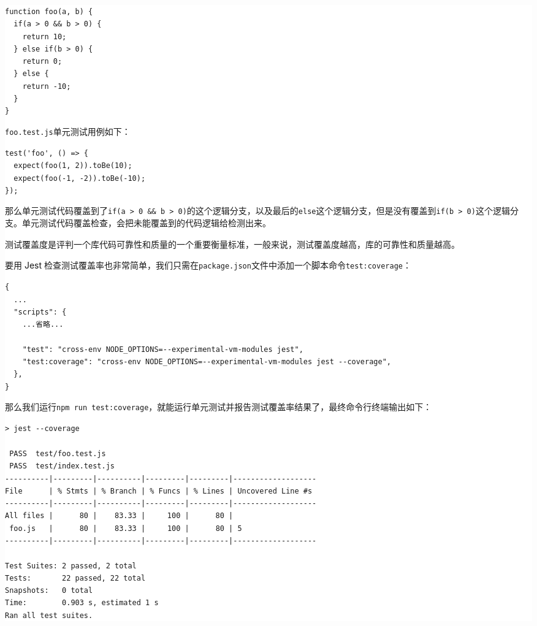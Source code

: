```
function foo(a, b) {
  if(a > 0 && b > 0) {
    return 10;
  } else if(b > 0) {
    return 0;
  } else {
    return -10;
  }
}
```

`foo.test.js`单元测试用例如下：

```
test('foo', () => {
  expect(foo(1, 2)).toBe(10);
  expect(foo(-1, -2)).toBe(-10);
});
```

那么单元测试代码覆盖到了`if(a > 0 && b > 0)`的这个逻辑分支，以及最后的`else`这个逻辑分支，但是没有覆盖到`if(b > 0)`这个逻辑分支。单元测试代码覆盖检查，会把未能覆盖到的代码逻辑给检测出来。

测试覆盖度是评判一个库代码可靠性和质量的一个重要衡量标准，一般来说，测试覆盖度越高，库的可靠性和质量越高。

要用 Jest 检查测试覆盖率也非常简单，我们只需在`package.json`文件中添加一个脚本命令`test:coverage`：

```
{
  ...
  "scripts": {
    ...省略...

    "test": "cross-env NODE_OPTIONS=--experimental-vm-modules jest",
    "test:coverage": "cross-env NODE_OPTIONS=--experimental-vm-modules jest --coverage",
  },
}
```

那么我们运行`npm run test:coverage`，就能运行单元测试并报告测试覆盖率结果了，最终命令行终端输出如下：

```
> jest --coverage

 PASS  test/foo.test.js
 PASS  test/index.test.js
----------|---------|----------|---------|---------|-------------------
File      | % Stmts | % Branch | % Funcs | % Lines | Uncovered Line #s 
----------|---------|----------|---------|---------|-------------------
All files |      80 |    83.33 |     100 |      80 |                   
 foo.js   |      80 |    83.33 |     100 |      80 | 5                 
----------|---------|----------|---------|---------|-------------------

Test Suites: 2 passed, 2 total
Tests:       22 passed, 22 total
Snapshots:   0 total
Time:        0.903 s, estimated 1 s
Ran all test suites.
```
